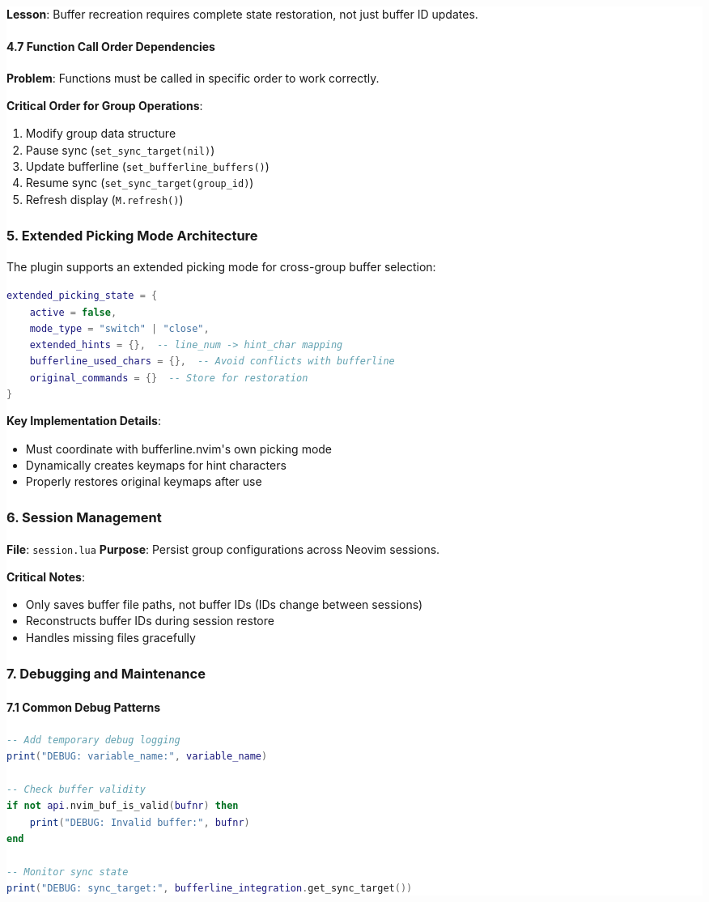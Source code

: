**Lesson**: Buffer recreation requires complete state restoration, not just buffer ID updates.

#### 4.7 **Function Call Order Dependencies**
**Problem**: Functions must be called in specific order to work correctly.

**Critical Order for Group Operations**:
1. Modify group data structure
2. Pause sync (`set_sync_target(nil)`)
3. Update bufferline (`set_bufferline_buffers()`)
4. Resume sync (`set_sync_target(group_id)`)
5. Refresh display (`M.refresh()`)

### 5. Extended Picking Mode Architecture

The plugin supports an extended picking mode for cross-group buffer selection:

```lua
extended_picking_state = {
    active = false,
    mode_type = "switch" | "close",
    extended_hints = {},  -- line_num -> hint_char mapping
    bufferline_used_chars = {},  -- Avoid conflicts with bufferline
    original_commands = {}  -- Store for restoration
}
```

**Key Implementation Details**:
- Must coordinate with bufferline.nvim's own picking mode
- Dynamically creates keymaps for hint characters
- Properly restores original keymaps after use

### 6. Session Management

**File**: `session.lua`
**Purpose**: Persist group configurations across Neovim sessions.

**Critical Notes**:
- Only saves buffer file paths, not buffer IDs (IDs change between sessions)
- Reconstructs buffer IDs during session restore
- Handles missing files gracefully

### 7. Debugging and Maintenance

#### 7.1 Common Debug Patterns
```lua
-- Add temporary debug logging
print("DEBUG: variable_name:", variable_name)

-- Check buffer validity
if not api.nvim_buf_is_valid(bufnr) then
    print("DEBUG: Invalid buffer:", bufnr)
end

-- Monitor sync state
print("DEBUG: sync_target:", bufferline_integration.get_sync_target())
```
